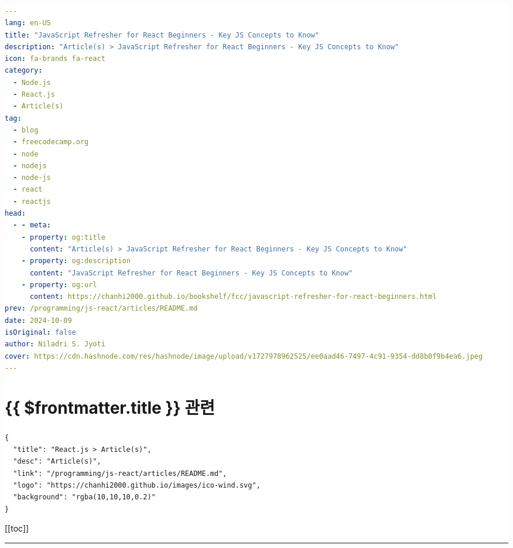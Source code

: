 ```yaml
---
lang: en-US
title: "JavaScript Refresher for React Beginners - Key JS Concepts to Know"
description: "Article(s) > JavaScript Refresher for React Beginners - Key JS Concepts to Know"
icon: fa-brands fa-react
category:
  - Node.js
  - React.js
  - Article(s)
tag:
  - blog
  - freecodecamp.org
  - node
  - nodejs
  - node-js
  - react
  - reactjs
head:
  - - meta:
    - property: og:title
      content: "Article(s) > JavaScript Refresher for React Beginners - Key JS Concepts to Know"
    - property: og:description
      content: "JavaScript Refresher for React Beginners - Key JS Concepts to Know"
    - property: og:url
      content: https://chanhi2000.github.io/bookshelf/fcc/javascript-refresher-for-react-beginners.html
prev: /programming/js-react/articles/README.md
date: 2024-10-09
isOriginal: false
author: Niladri S. Jyoti
cover: https://cdn.hashnode.com/res/hashnode/image/upload/v1727978962525/ee0aad46-7497-4c91-9354-dd8b0f9b4ea6.jpeg
---
```


# {{ $frontmatter.title }} 관련

```component VPCard
{
  "title": "React.js > Article(s)",
  "desc": "Article(s)",
  "link": "/programming/js-react/articles/README.md",
  "logo": "https://chanhi2000.github.io/images/ico-wind.svg",
  "background": "rgba(10,10,10,0.2)"
}
```

[[toc]]

---
